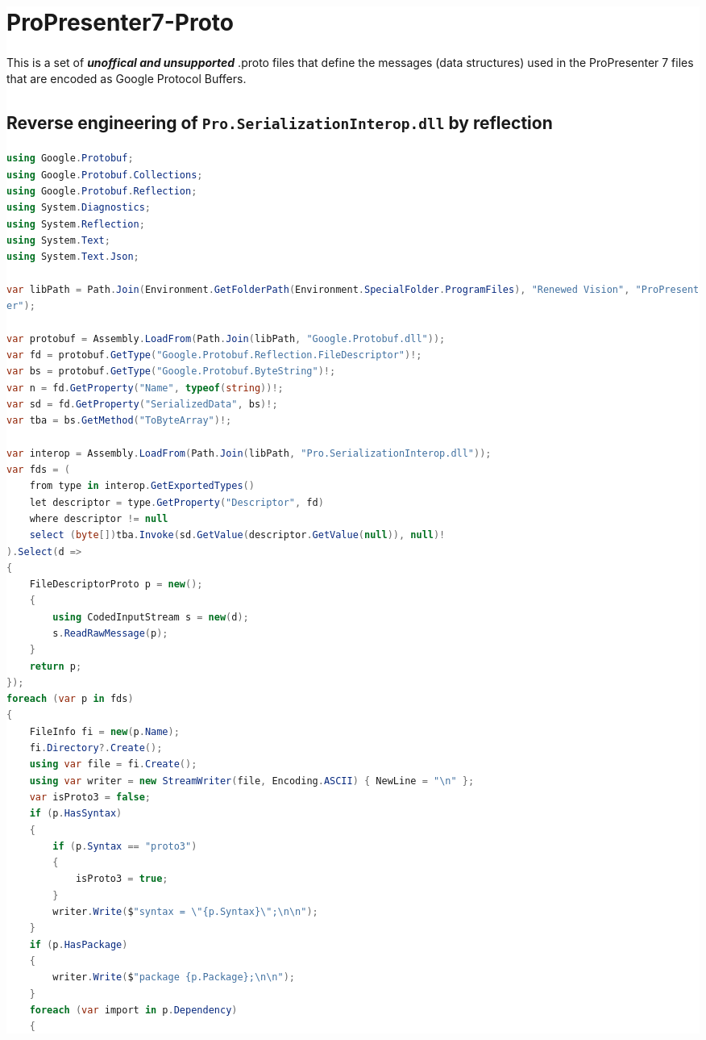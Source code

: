 # ProPresenter7-Proto

This is a set of ***unoffical and unsupported*** .proto files that define the messages (data structures) used in the ProPresenter 7 files that are encoded as Google Protocol Buffers.

## Reverse engineering of `Pro.SerializationInterop.dll` by reflection
```cs
using Google.Protobuf;
using Google.Protobuf.Collections;
using Google.Protobuf.Reflection;
using System.Diagnostics;
using System.Reflection;
using System.Text;
using System.Text.Json;

var libPath = Path.Join(Environment.GetFolderPath(Environment.SpecialFolder.ProgramFiles), "Renewed Vision", "ProPresenter");

var protobuf = Assembly.LoadFrom(Path.Join(libPath, "Google.Protobuf.dll"));
var fd = protobuf.GetType("Google.Protobuf.Reflection.FileDescriptor")!;
var bs = protobuf.GetType("Google.Protobuf.ByteString")!;
var n = fd.GetProperty("Name", typeof(string))!;
var sd = fd.GetProperty("SerializedData", bs)!;
var tba = bs.GetMethod("ToByteArray")!;

var interop = Assembly.LoadFrom(Path.Join(libPath, "Pro.SerializationInterop.dll"));
var fds = (
    from type in interop.GetExportedTypes()
    let descriptor = type.GetProperty("Descriptor", fd)
    where descriptor != null
    select (byte[])tba.Invoke(sd.GetValue(descriptor.GetValue(null)), null)!
).Select(d =>
{
    FileDescriptorProto p = new();
    {
        using CodedInputStream s = new(d);
        s.ReadRawMessage(p);
    }
    return p;
});
foreach (var p in fds)
{
    FileInfo fi = new(p.Name);
    fi.Directory?.Create();
    using var file = fi.Create();
    using var writer = new StreamWriter(file, Encoding.ASCII) { NewLine = "\n" };
    var isProto3 = false;
    if (p.HasSyntax)
    {
        if (p.Syntax == "proto3")
        {
            isProto3 = true;
        }
        writer.Write($"syntax = \"{p.Syntax}\";\n\n");
    }
    if (p.HasPackage)
    {
        writer.Write($"package {p.Package};\n\n");
    }
    foreach (var import in p.Dependency)
    {
```